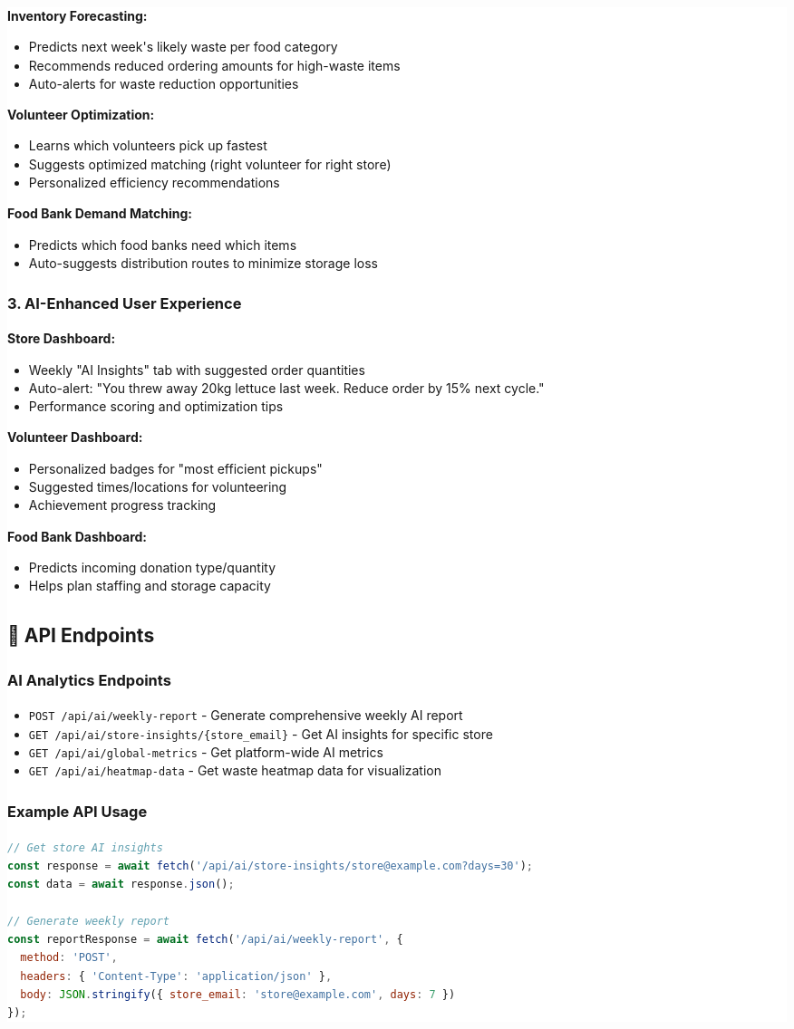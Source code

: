 **Inventory Forecasting:**
- Predicts next week's likely waste per food category
- Recommends reduced ordering amounts for high-waste items
- Auto-alerts for waste reduction opportunities

**Volunteer Optimization:**
- Learns which volunteers pick up fastest
- Suggests optimized matching (right volunteer for right store)
- Personalized efficiency recommendations

**Food Bank Demand Matching:**
- Predicts which food banks need which items
- Auto-suggests distribution routes to minimize storage loss

### 3. AI-Enhanced User Experience

**Store Dashboard:**
- Weekly "AI Insights" tab with suggested order quantities
- Auto-alert: "You threw away 20kg lettuce last week. Reduce order by 15% next cycle."
- Performance scoring and optimization tips

**Volunteer Dashboard:**
- Personalized badges for "most efficient pickups"
- Suggested times/locations for volunteering
- Achievement progress tracking

**Food Bank Dashboard:**
- Predicts incoming donation type/quantity
- Helps plan staffing and storage capacity

## 🔧 API Endpoints

### AI Analytics Endpoints

- `POST /api/ai/weekly-report` - Generate comprehensive weekly AI report
- `GET /api/ai/store-insights/{store_email}` - Get AI insights for specific store
- `GET /api/ai/global-metrics` - Get platform-wide AI metrics
- `GET /api/ai/heatmap-data` - Get waste heatmap data for visualization

### Example API Usage

```javascript
// Get store AI insights
const response = await fetch('/api/ai/store-insights/store@example.com?days=30');
const data = await response.json();

// Generate weekly report
const reportResponse = await fetch('/api/ai/weekly-report', {
  method: 'POST',
  headers: { 'Content-Type': 'application/json' },
  body: JSON.stringify({ store_email: 'store@example.com', days: 7 })
});
```
